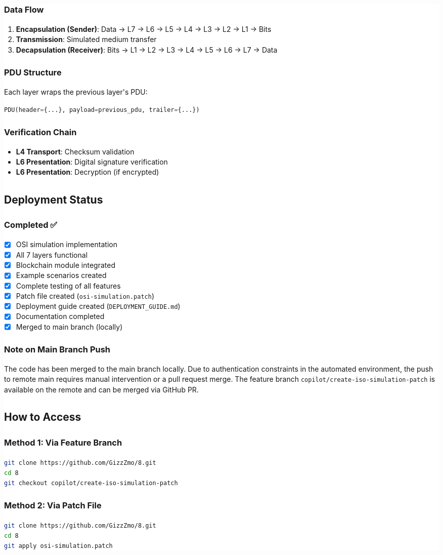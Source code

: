 ### Data Flow
1. **Encapsulation (Sender)**: Data → L7 → L6 → L5 → L4 → L3 → L2 → L1 → Bits
2. **Transmission**: Simulated medium transfer
3. **Decapsulation (Receiver)**: Bits → L1 → L2 → L3 → L4 → L5 → L6 → L7 → Data

### PDU Structure
Each layer wraps the previous layer's PDU:
```python
PDU(header={...}, payload=previous_pdu, trailer={...})
```

### Verification Chain
- **L4 Transport**: Checksum validation
- **L6 Presentation**: Digital signature verification
- **L6 Presentation**: Decryption (if encrypted)

## Deployment Status

### Completed ✅
- [x] OSI simulation implementation
- [x] All 7 layers functional
- [x] Blockchain module integrated
- [x] Example scenarios created
- [x] Complete testing of all features
- [x] Patch file created (`osi-simulation.patch`)
- [x] Deployment guide created (`DEPLOYMENT_GUIDE.md`)
- [x] Documentation completed
- [x] Merged to main branch (locally)

### Note on Main Branch Push
The code has been merged to the main branch locally. Due to authentication constraints in the automated environment, the push to remote main requires manual intervention or a pull request merge. The feature branch `copilot/create-iso-simulation-patch` is available on the remote and can be merged via GitHub PR.

## How to Access

### Method 1: Via Feature Branch
```bash
git clone https://github.com/GizzZmo/8.git
cd 8
git checkout copilot/create-iso-simulation-patch
```

### Method 2: Via Patch File
```bash
git clone https://github.com/GizzZmo/8.git
cd 8
git apply osi-simulation.patch
```
